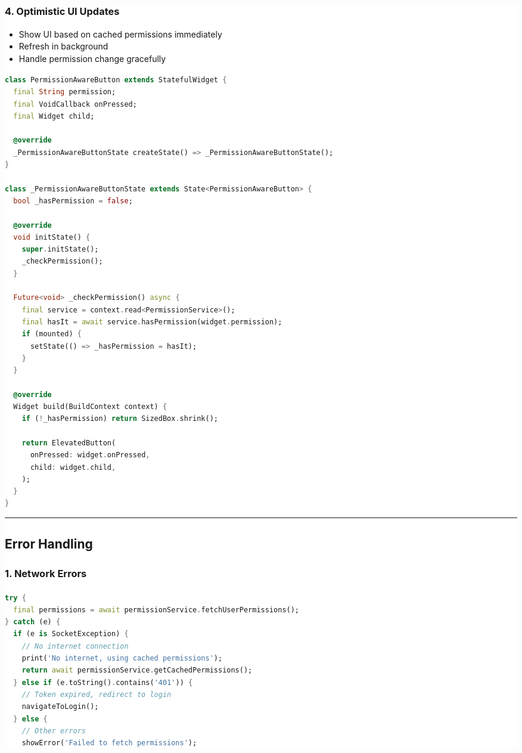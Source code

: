 ### 4. Optimistic UI Updates
- Show UI based on cached permissions immediately
- Refresh in background
- Handle permission change gracefully

```dart
class PermissionAwareButton extends StatefulWidget {
  final String permission;
  final VoidCallback onPressed;
  final Widget child;
  
  @override
  _PermissionAwareButtonState createState() => _PermissionAwareButtonState();
}

class _PermissionAwareButtonState extends State<PermissionAwareButton> {
  bool _hasPermission = false;
  
  @override
  void initState() {
    super.initState();
    _checkPermission();
  }
  
  Future<void> _checkPermission() async {
    final service = context.read<PermissionService>();
    final hasIt = await service.hasPermission(widget.permission);
    if (mounted) {
      setState(() => _hasPermission = hasIt);
    }
  }
  
  @override
  Widget build(BuildContext context) {
    if (!_hasPermission) return SizedBox.shrink();
    
    return ElevatedButton(
      onPressed: widget.onPressed,
      child: widget.child,
    );
  }
}
```

---

## Error Handling

### 1. Network Errors
```dart
try {
  final permissions = await permissionService.fetchUserPermissions();
} catch (e) {
  if (e is SocketException) {
    // No internet connection
    print('No internet, using cached permissions');
    return await permissionService.getCachedPermissions();
  } else if (e.toString().contains('401')) {
    // Token expired, redirect to login
    navigateToLogin();
  } else {
    // Other errors
    showError('Failed to fetch permissions');
```